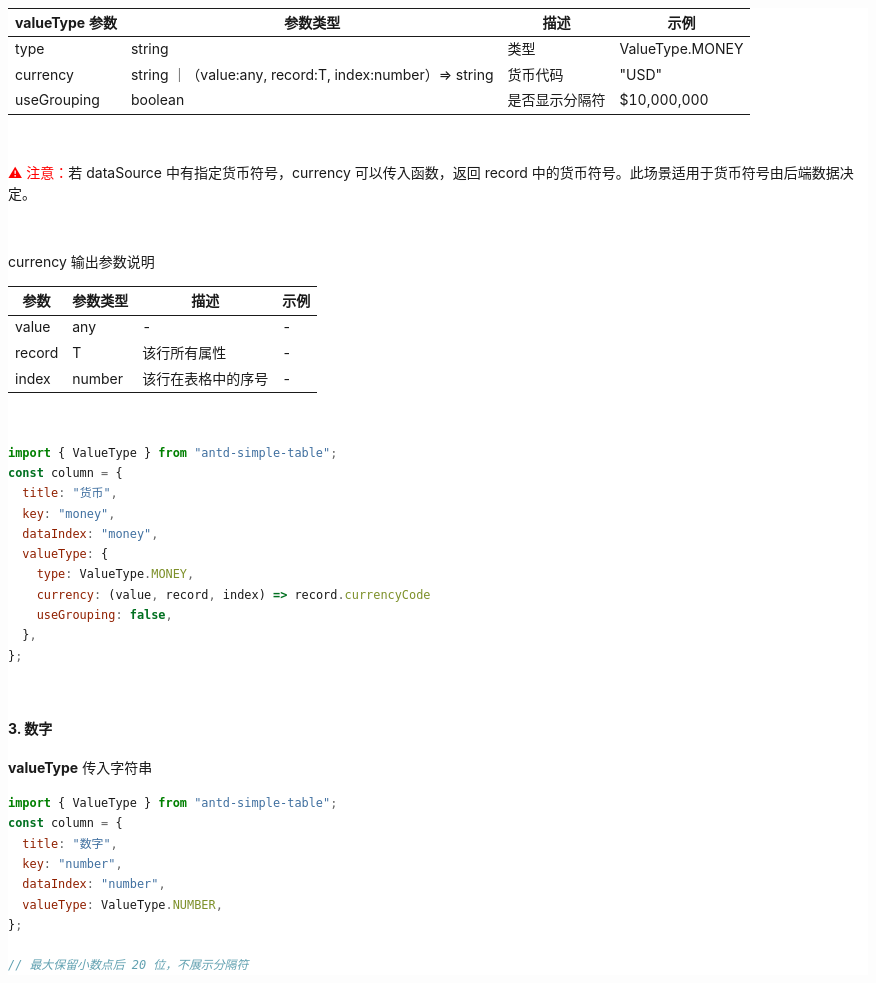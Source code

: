 | valueType 参数 | 参数类型                                                | 描述           | 示例            |
| -------------- | ------------------------------------------------------- | -------------- | --------------- |
| type           | string                                                  | 类型           | ValueType.MONEY |
| currency       | string ｜（value:any, record:T, index:number）=> string | 货币代码       | "USD"           |
| useGrouping    | boolean                                                 | 是否显示分隔符 | \$10,000,000    |

<br/>

<font color="red">⚠️ 注意：</font>若 dataSource 中有指定货币符号，currency 可以传入函数，返回 record 中的货币符号。此场景适用于货币符号由后端数据决定。

<br/>

currency 输出参数说明

| 参数   | 参数类型 | 描述               | 示例 |
| ------ | -------- | ------------------ | ---- |
| value  | any      | -                  | -    |
| record | T        | 该行所有属性       | -    |
| index  | number   | 该行在表格中的序号 | -    |

<br/>

```javascript
import { ValueType } from "antd-simple-table";
const column = {
  title: "货币",
  key: "money",
  dataIndex: "money",
  valueType: {
    type: ValueType.MONEY,
    currency: (value, record, index) => record.currencyCode
    useGrouping: false,
  },
};
```

<br/>

#### 3. 数字

**valueType** 传入字符串

```javascript
import { ValueType } from "antd-simple-table";
const column = {
  title: "数字",
  key: "number",
  dataIndex: "number",
  valueType: ValueType.NUMBER,
};

// 最大保留小数点后 20 位，不展示分隔符
```
